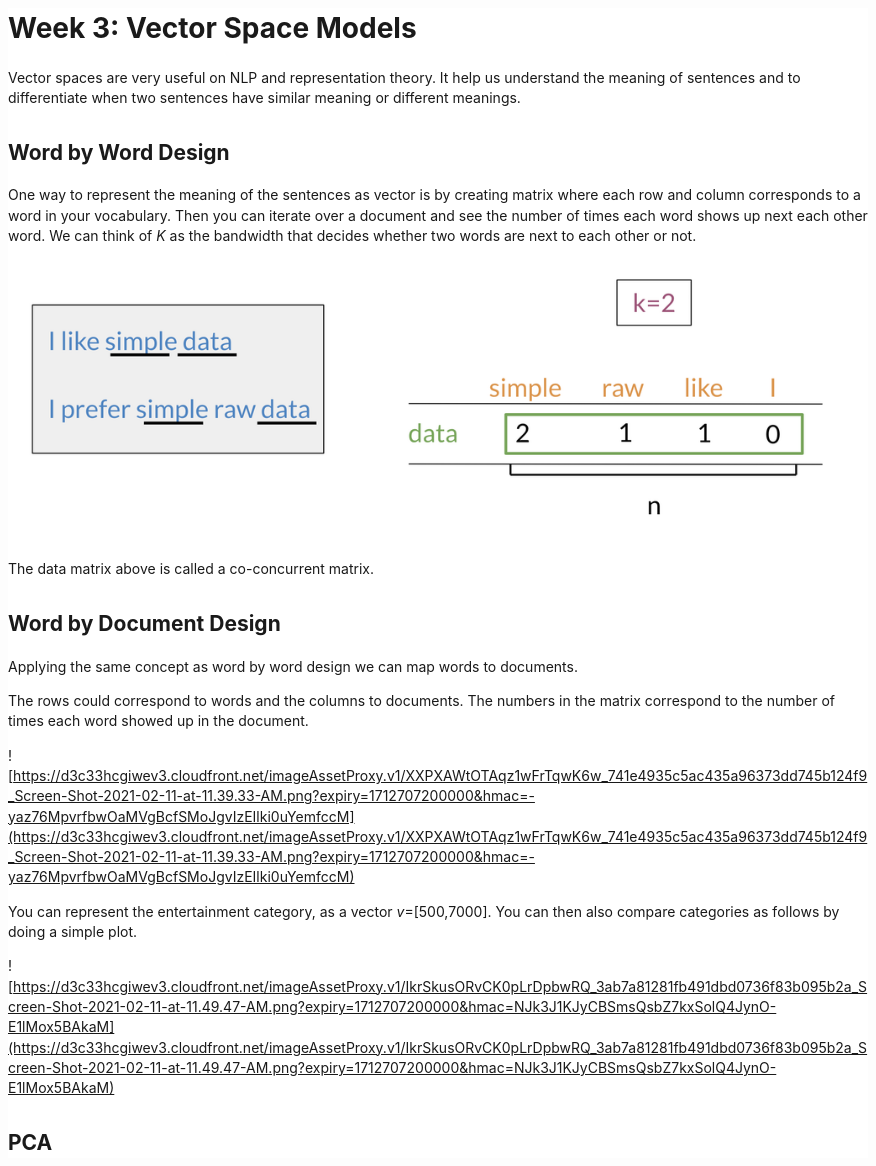 # Week 3: Vector Space Models

Vector spaces are very useful on NLP and representation theory. It help us understand the meaning of sentences and to differentiate when two sentences have similar meaning or different meanings. 

## Word by Word Design

One way to represent the meaning of the sentences as vector is by creating matrix where each row and column corresponds to a word in your vocabulary. Then you can iterate over a document and see the number of times each word shows up next each other word. We can think of *K* as the bandwidth that decides whether two words are next to each other or not. 

![Untitled](images/Untitled%209.png)

The data matrix above is called a co-concurrent matrix.

## Word by Document Design

Applying the  same concept as word by word design we can map words to documents. 

The rows could correspond to words and the columns to documents. The numbers in the matrix correspond to the number of times each word showed up in the document.

![https://d3c33hcgiwev3.cloudfront.net/imageAssetProxy.v1/XXPXAWtOTAqz1wFrTqwK6w_741e4935c5ac435a96373dd745b124f9_Screen-Shot-2021-02-11-at-11.39.33-AM.png?expiry=1712707200000&hmac=-yaz76MpvrfbwOaMVgBcfSMoJgvIzEIlki0uYemfccM](https://d3c33hcgiwev3.cloudfront.net/imageAssetProxy.v1/XXPXAWtOTAqz1wFrTqwK6w_741e4935c5ac435a96373dd745b124f9_Screen-Shot-2021-02-11-at-11.39.33-AM.png?expiry=1712707200000&hmac=-yaz76MpvrfbwOaMVgBcfSMoJgvIzEIlki0uYemfccM)

You can represent the entertainment category, as a vector *v*=[500,7000]. You can then also compare categories as follows by doing a simple plot.

![https://d3c33hcgiwev3.cloudfront.net/imageAssetProxy.v1/IkrSkusORvCK0pLrDpbwRQ_3ab7a81281fb491dbd0736f83b095b2a_Screen-Shot-2021-02-11-at-11.49.47-AM.png?expiry=1712707200000&hmac=NJk3J1KJyCBSmsQsbZ7kxSolQ4JynO-E1lMox5BAkaM](https://d3c33hcgiwev3.cloudfront.net/imageAssetProxy.v1/IkrSkusORvCK0pLrDpbwRQ_3ab7a81281fb491dbd0736f83b095b2a_Screen-Shot-2021-02-11-at-11.49.47-AM.png?expiry=1712707200000&hmac=NJk3J1KJyCBSmsQsbZ7kxSolQ4JynO-E1lMox5BAkaM)

## PCA
